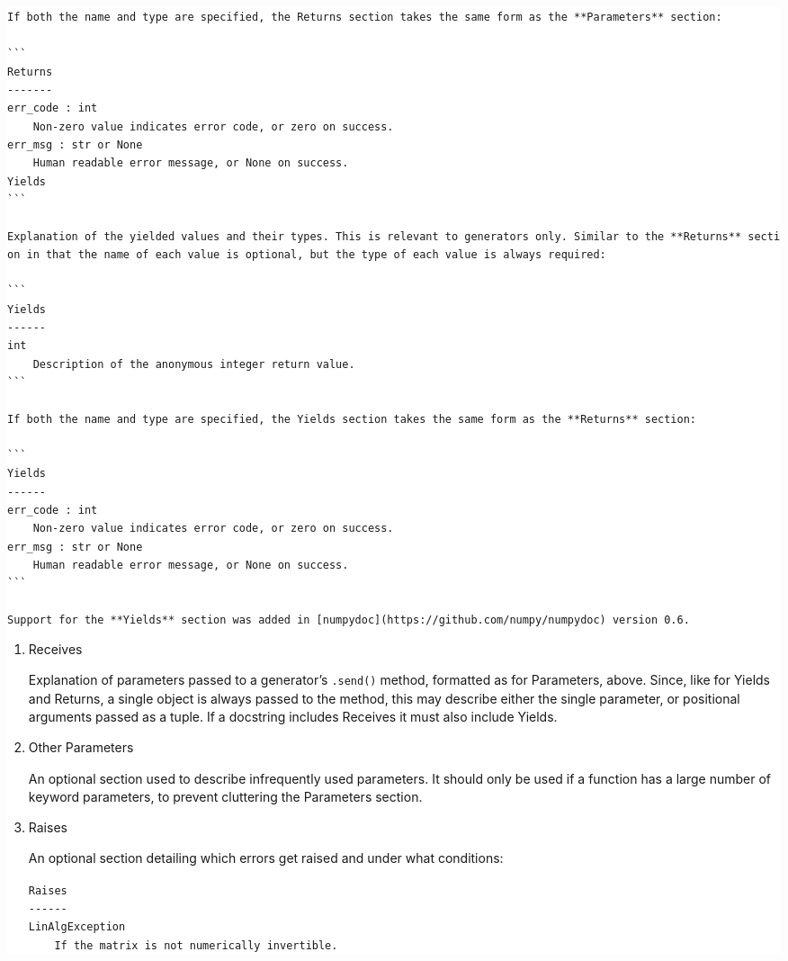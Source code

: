     If both the name and type are specified, the Returns section takes the same form as the **Parameters** section:

    ```
    Returns
    -------
    err_code : int
        Non-zero value indicates error code, or zero on success.
    err_msg : str or None
        Human readable error message, or None on success.
    Yields
    ```

    Explanation of the yielded values and their types. This is relevant to generators only. Similar to the **Returns** section in that the name of each value is optional, but the type of each value is always required:

    ```
    Yields
    ------
    int
        Description of the anonymous integer return value.
    ```

    If both the name and type are specified, the Yields section takes the same form as the **Returns** section:

    ```
    Yields
    ------
    err_code : int
        Non-zero value indicates error code, or zero on success.
    err_msg : str or None
        Human readable error message, or None on success.
    ```

    Support for the **Yields** section was added in [numpydoc](https://github.com/numpy/numpydoc) version 0.6.

1. Receives

    Explanation of parameters passed to a generator’s ``.send()`` method, formatted as for Parameters, above. Since, like for Yields and Returns, a single object is always passed to the method, this may describe either the single parameter, or positional arguments passed as a tuple. If a docstring includes Receives it must also include Yields.

1. Other Parameters

    An optional section used to describe infrequently used parameters. It should only be used if a function has a large number of keyword parameters, to prevent cluttering the Parameters section.

1. Raises

    An optional section detailing which errors get raised and under what conditions:

    ```
    Raises
    ------
    LinAlgException
        If the matrix is not numerically invertible.
    ```
